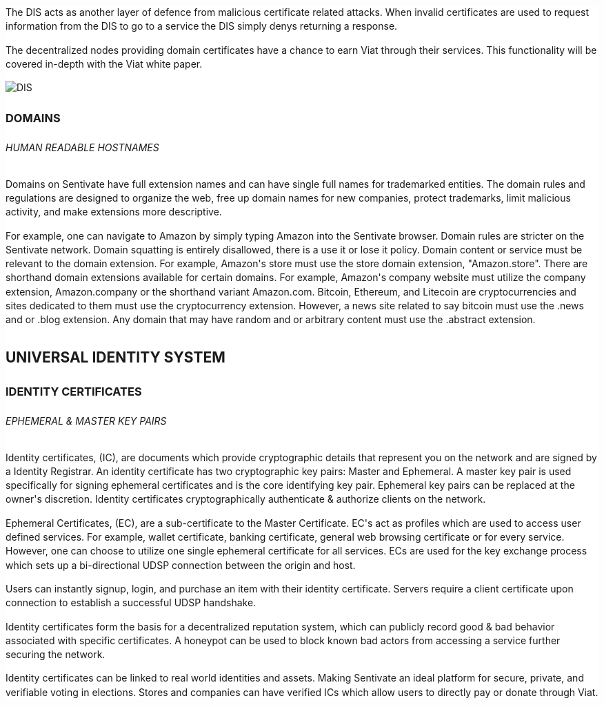 The DIS acts as another layer of defence from malicious certificate related attacks. When invalid certificates are used to request information from the DIS to go to a service the DIS simply denys returning a response.

The decentralized nodes providing domain certificates have a chance to earn Viat through their services. This functionality will be covered in-depth with the Viat white paper.

![DIS](https://sentivate.com/wp-content/uploads/2018/09/SentivateInfographicDIS.png)

### DOMAINS
###### HUMAN READABLE HOSTNAMES

Domains on Sentivate have full extension names and can have single full names for trademarked entities. The domain rules and regulations are designed to organize the web, free up domain names for new companies, protect trademarks, limit malicious activity, and make extensions more descriptive.

For example, one can navigate to Amazon by simply typing Amazon into the Sentivate browser. Domain rules are stricter on the Sentivate network. Domain squatting is entirely disallowed, there is a use it or lose it policy. Domain content or service must be relevant to the domain extension. For example, Amazon's store must use the store domain extension, "Amazon.store". There are shorthand domain extensions available for certain domains. For example, Amazon's company website must utilize the company extension, Amazon.company or the shorthand variant Amazon.com. Bitcoin, Ethereum, and Litecoin are cryptocurrencies and sites dedicated to them must use the cryptocurrency extension. However, a news site related to say bitcoin must use the .news and or .blog extension. Any domain that may have random and or arbitrary content must use the .abstract extension.

## UNIVERSAL IDENTITY SYSTEM

### IDENTITY CERTIFICATES
###### EPHEMERAL & MASTER KEY PAIRS

Identity certificates, (IC), are documents which provide cryptographic details that represent you on the network and are signed by a Identity Registrar. An identity certificate has two cryptographic key pairs: Master and Ephemeral. A master key pair is used specifically for signing ephemeral certificates and is the core identifying key pair. Ephemeral key pairs can be replaced at the owner's discretion. Identity certificates cryptographically authenticate & authorize clients on the network.

Ephemeral Certificates, (EC), are a sub-certificate to the Master Certificate. EC's act as profiles which are used to access user defined services. For example, wallet certificate, banking certificate, general web browsing certificate or for every service. However, one can choose to utilize one single ephemeral certificate for all services. ECs are used for the key exchange process which sets up a bi-directional UDSP connection between the origin and host.

Users can instantly signup, login, and purchase an item with their identity certificate. Servers require a client certificate upon connection to establish a successful UDSP handshake.

Identity certificates form the basis for a decentralized reputation system, which can publicly record good & bad behavior associated with specific certificates. A honeypot can be used to block known bad actors from accessing a service further securing the network.

Identity certificates can be linked to real world identities and assets. Making Sentivate an ideal platform for secure, private, and verifiable voting in elections. Stores and companies can have verified ICs which allow users to directly pay or donate through Viat.
